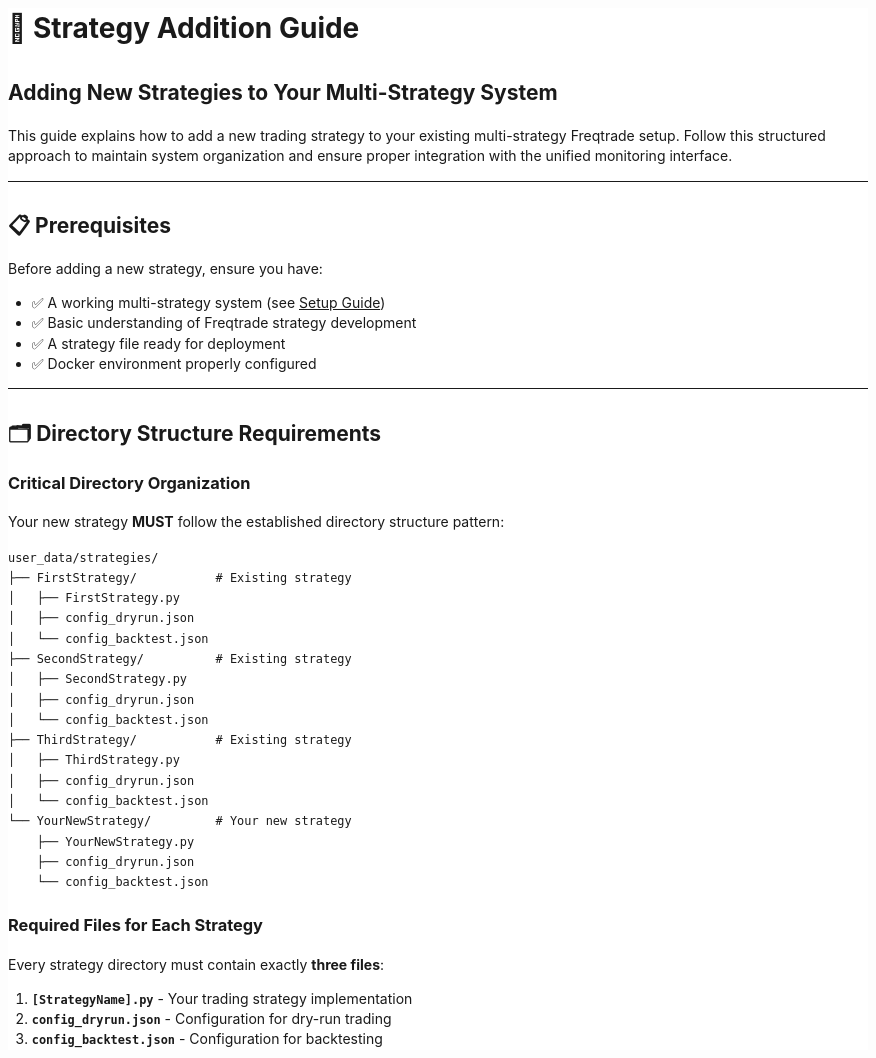 # 🔧 Strategy Addition Guide

## Adding New Strategies to Your Multi-Strategy System

This guide explains how to add a new trading strategy to your existing multi-strategy Freqtrade setup. Follow this structured approach to maintain system organization and ensure proper integration with the unified monitoring interface.

---

## 📋 **Prerequisites**

Before adding a new strategy, ensure you have:
- ✅ A working multi-strategy system (see [Setup Guide](setup-guide.md))
- ✅ Basic understanding of Freqtrade strategy development
- ✅ A strategy file ready for deployment
- ✅ Docker environment properly configured

---

## 🗂️ **Directory Structure Requirements**

### **Critical Directory Organization**

Your new strategy **MUST** follow the established directory structure pattern:

```
user_data/strategies/
├── FirstStrategy/           # Existing strategy
│   ├── FirstStrategy.py
│   ├── config_dryrun.json
│   └── config_backtest.json
├── SecondStrategy/          # Existing strategy
│   ├── SecondStrategy.py
│   ├── config_dryrun.json
│   └── config_backtest.json
├── ThirdStrategy/           # Existing strategy
│   ├── ThirdStrategy.py
│   ├── config_dryrun.json
│   └── config_backtest.json
└── YourNewStrategy/         # Your new strategy
    ├── YourNewStrategy.py
    ├── config_dryrun.json
    └── config_backtest.json
```

### **Required Files for Each Strategy**

Every strategy directory must contain exactly **three files**:

1. **`[StrategyName].py`** - Your trading strategy implementation
2. **`config_dryrun.json`** - Configuration for dry-run trading
3. **`config_backtest.json`** - Configuration for backtesting
